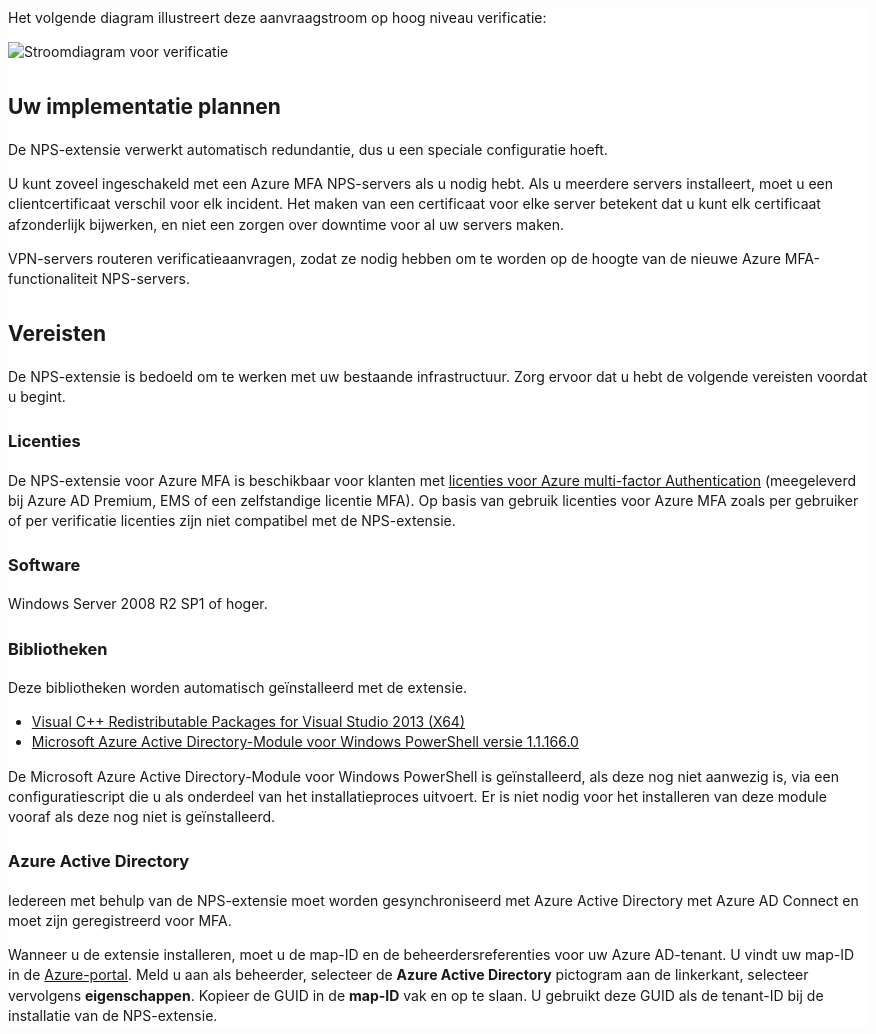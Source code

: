Het volgende diagram illustreert deze aanvraagstroom op hoog niveau verificatie: 

![Stroomdiagram voor verificatie](./media/howto-mfa-nps-extension/auth-flow.png)

## <a name="plan-your-deployment"></a>Uw implementatie plannen

De NPS-extensie verwerkt automatisch redundantie, dus u een speciale configuratie hoeft.

U kunt zoveel ingeschakeld met een Azure MFA NPS-servers als u nodig hebt. Als u meerdere servers installeert, moet u een clientcertificaat verschil voor elk incident. Het maken van een certificaat voor elke server betekent dat u kunt elk certificaat afzonderlijk bijwerken, en niet een zorgen over downtime voor al uw servers maken.

VPN-servers routeren verificatieaanvragen, zodat ze nodig hebben om te worden op de hoogte van de nieuwe Azure MFA-functionaliteit NPS-servers.

## <a name="prerequisites"></a>Vereisten

De NPS-extensie is bedoeld om te werken met uw bestaande infrastructuur. Zorg ervoor dat u hebt de volgende vereisten voordat u begint.

### <a name="licenses"></a>Licenties

De NPS-extensie voor Azure MFA is beschikbaar voor klanten met [licenties voor Azure multi-factor Authentication](multi-factor-authentication.md) (meegeleverd bij Azure AD Premium, EMS of een zelfstandige licentie MFA). Op basis van gebruik licenties voor Azure MFA zoals per gebruiker of per verificatie licenties zijn niet compatibel met de NPS-extensie. 

### <a name="software"></a>Software

Windows Server 2008 R2 SP1 of hoger.

### <a name="libraries"></a>Bibliotheken

Deze bibliotheken worden automatisch geïnstalleerd met de extensie.

- [Visual C++ Redistributable Packages for Visual Studio 2013 (X64)](https://www.microsoft.com/download/details.aspx?id=40784)
- [Microsoft Azure Active Directory-Module voor Windows PowerShell versie 1.1.166.0](https://www.powershellgallery.com/packages/MSOnline/1.1.166.0)

De Microsoft Azure Active Directory-Module voor Windows PowerShell is geïnstalleerd, als deze nog niet aanwezig is, via een configuratiescript die u als onderdeel van het installatieproces uitvoert. Er is niet nodig voor het installeren van deze module vooraf als deze nog niet is geïnstalleerd.

### <a name="azure-active-directory"></a>Azure Active Directory

Iedereen met behulp van de NPS-extensie moet worden gesynchroniseerd met Azure Active Directory met Azure AD Connect en moet zijn geregistreerd voor MFA.

Wanneer u de extensie installeren, moet u de map-ID en de beheerdersreferenties voor uw Azure AD-tenant. U vindt uw map-ID in de [Azure-portal](https://portal.azure.com). Meld u aan als beheerder, selecteer de **Azure Active Directory** pictogram aan de linkerkant, selecteer vervolgens **eigenschappen**. Kopieer de GUID in de **map-ID** vak en op te slaan. U gebruikt deze GUID als de tenant-ID bij de installatie van de NPS-extensie.
